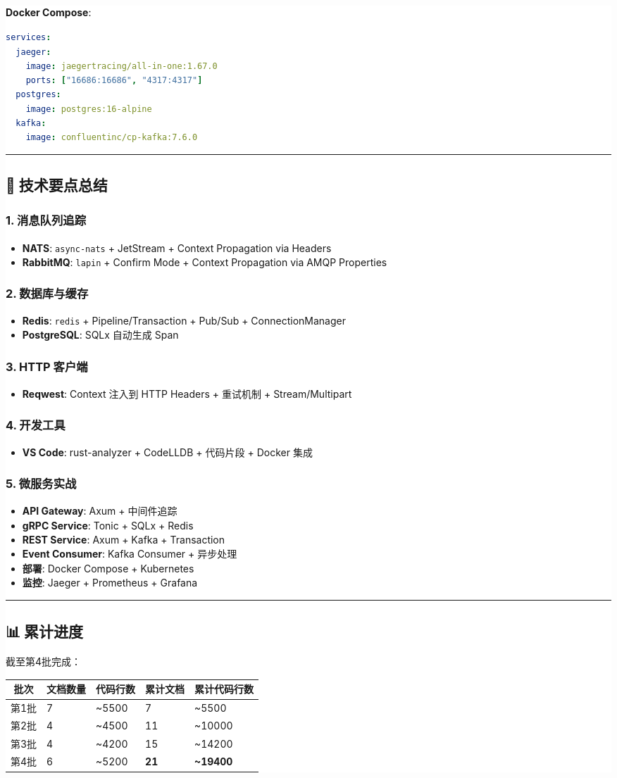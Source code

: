 **Docker Compose**:

```yaml
services:
  jaeger:
    image: jaegertracing/all-in-one:1.67.0
    ports: ["16686:16686", "4317:4317"]
  postgres:
    image: postgres:16-alpine
  kafka:
    image: confluentinc/cp-kafka:7.6.0
```

---

## 🎯 技术要点总结

### 1. 消息队列追踪

- **NATS**: `async-nats` + JetStream + Context Propagation via Headers
- **RabbitMQ**: `lapin` + Confirm Mode + Context Propagation via AMQP Properties

### 2. 数据库与缓存

- **Redis**: `redis` + Pipeline/Transaction + Pub/Sub + ConnectionManager
- **PostgreSQL**: SQLx 自动生成 Span

### 3. HTTP 客户端

- **Reqwest**: Context 注入到 HTTP Headers + 重试机制 + Stream/Multipart

### 4. 开发工具

- **VS Code**: rust-analyzer + CodeLLDB + 代码片段 + Docker 集成

### 5. 微服务实战

- **API Gateway**: Axum + 中间件追踪
- **gRPC Service**: Tonic + SQLx + Redis
- **REST Service**: Axum + Kafka + Transaction
- **Event Consumer**: Kafka Consumer + 异步处理
- **部署**: Docker Compose + Kubernetes
- **监控**: Jaeger + Prometheus + Grafana

---

## 📊 累计进度

截至第4批完成：

| 批次 | 文档数量 | 代码行数 | 累计文档 | 累计代码行数 |
|------|---------|---------|---------|-------------|
| 第1批 | 7 | ~5500 | 7 | ~5500 |
| 第2批 | 4 | ~4500 | 11 | ~10000 |
| 第3批 | 4 | ~4200 | 15 | ~14200 |
| 第4批 | 6 | ~5200 | **21** | **~19400** |
